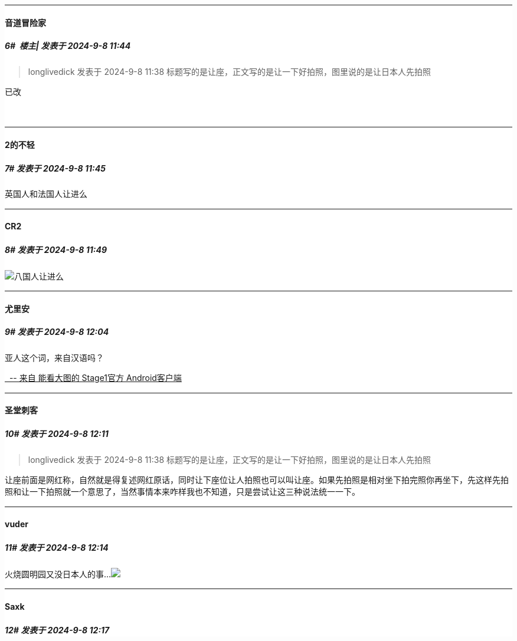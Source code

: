 *****

####  音道冒险家  
##### 6#         楼主| 发表于 2024-9-8 11:44

<blockquote>longlivedick 发表于 2024-9-8 11:38
标题写的是让座，正文写的是让一下好拍照，图里说的是让日本人先拍照</blockquote>
已改

           

*****

####  2的不轻  
##### 7#       发表于 2024-9-8 11:45

英国人和法国人让进么

*****

####  CR2  
##### 8#       发表于 2024-9-8 11:49

<img src="https://static.saraba1st.com/image/smiley/face2017/002.png" referrerpolicy="no-referrer">八国人让进么

*****

####  尤里安  
##### 9#       发表于 2024-9-8 12:04

亚人这个词，来自汉语吗？

[  -- 来自 能看大图的 Stage1官方 Android客户端](https://www.coolapk.com/apk/140634)

*****

####  圣堂刺客  
##### 10#       发表于 2024-9-8 12:11

<blockquote>longlivedick 发表于 2024-9-8 11:38
标题写的是让座，正文写的是让一下好拍照，图里说的是让日本人先拍照</blockquote>
让座前面是网红称，自然就是得复述网红原话，同时让下座位让人拍照也可以叫让座。如果先拍照是相对坐下拍完照你再坐下，先这样先拍照和让一下拍照就一个意思了，当然事情本来咋样我也不知道，只是尝试让这三种说法统一一下。

*****

####  vuder  
##### 11#       发表于 2024-9-8 12:14

火烧圆明园又没日本人的事…<img src="https://static.saraba1st.com/image/smiley/face2017/002.png" referrerpolicy="no-referrer">

*****

####  Saxk  
##### 12#       发表于 2024-9-8 12:17
